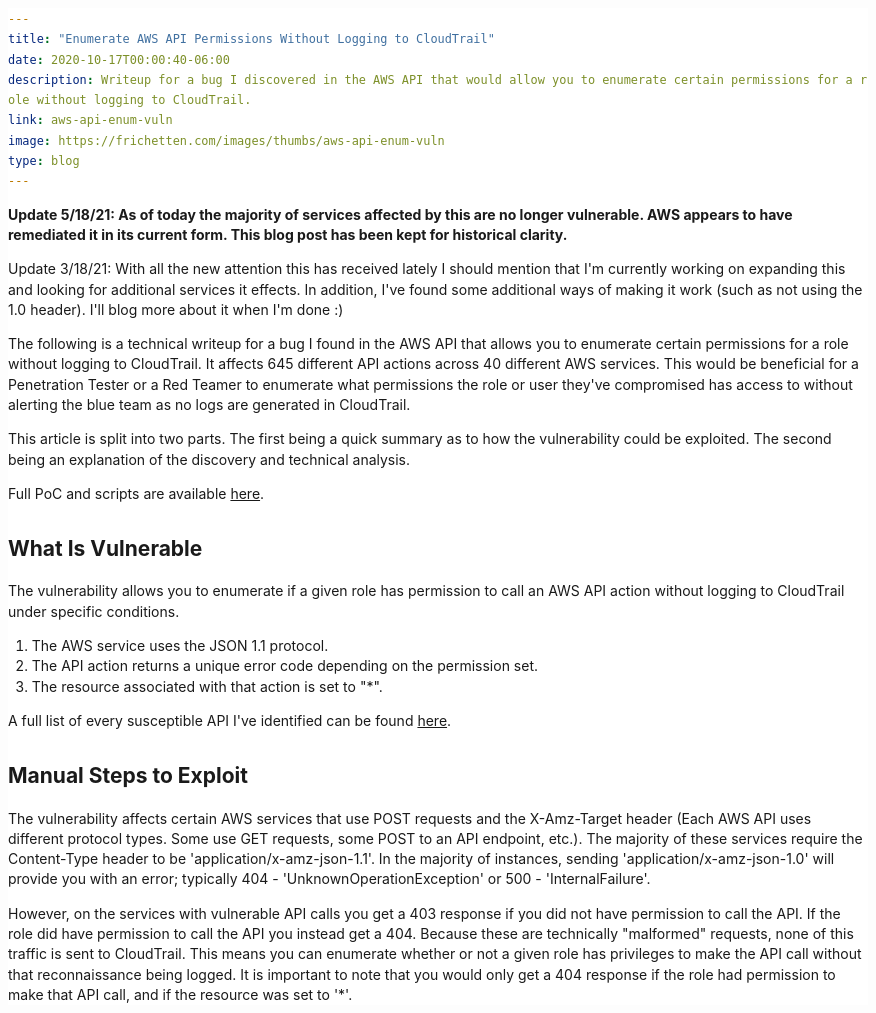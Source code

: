 ```yaml
---
title: "Enumerate AWS API Permissions Without Logging to CloudTrail"
date: 2020-10-17T00:00:40-06:00
description: Writeup for a bug I discovered in the AWS API that would allow you to enumerate certain permissions for a role without logging to CloudTrail.
link: aws-api-enum-vuln
image: https://frichetten.com/images/thumbs/aws-api-enum-vuln
type: blog
---
```

<b>Update 5/18/21: As of today the majority of services affected by this are no longer vulnerable. AWS appears to have remediated it in its current form. This blog post has been kept for historical clarity.</b>

Update 3/18/21: With all the new attention this has received lately I should mention that I'm currently working on expanding this and looking for additional services it effects. In addition, I've found some additional ways of making it work (such as not using the 1.0 header). I'll blog more about it when I'm done :)

The following is a technical writeup for a bug I found in the AWS API that allows you to enumerate certain permissions for a role without logging to CloudTrail. It affects 645 different API actions across 40 different AWS services. This would be beneficial for a Penetration Tester or a Red Teamer to enumerate what permissions the role or user they've compromised has access to without alerting the blue team as no logs are generated in CloudTrail.

This article is split into two parts. The first being a quick summary as to how the vulnerability could be exploited. The second being an explanation of the discovery and technical analysis.

Full PoC and scripts are available [here](https://github.com/Frichetten/aws_stealth_perm_enum).

## What Is Vulnerable
The vulnerability allows you to enumerate if a given role has permission to call an AWS API action without logging to CloudTrail under specific conditions.

1. The AWS service uses the JSON 1.1 protocol.
2. The API action returns a unique error code depending on the permission set.
3. The resource associated with that action is set to "*".

A full list of every susceptible API I've identified can be found [here](https://github.com/Frichetten/aws_stealth_perm_enum/blob/master/list_vuln_apis.json).

## Manual Steps to Exploit
The vulnerability affects certain AWS services that use POST requests and the X-Amz-Target header (Each AWS API uses different protocol types. Some use GET requests, some POST to an API endpoint, etc.). The majority of these services require the Content-Type header to be 'application/x-amz-json-1.1'. In the majority of instances, sending 'application/x-amz-json-1.0' will provide you with an error; typically 404 - 'UnknownOperationException' or 500 - 'InternalFailure'.

However, on the services with vulnerable API calls you get a 403 response if you did not have permission to call the API. If the role did have permission to call the API you instead get a 404. Because these are technically "malformed" requests, none of this traffic is sent to CloudTrail. This means you can enumerate whether or not a given role has privileges to make the API call without that reconnaissance being logged. It is important to note that you would only get a 404 response if the role had permission to make that API call, and if the resource was set to '*'. 
